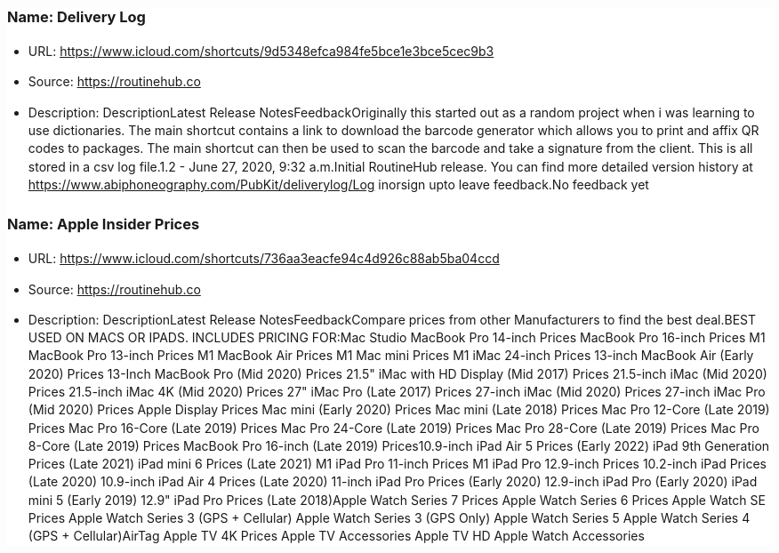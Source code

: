 ### Name: Delivery Log

- URL: https://www.icloud.com/shortcuts/9d5348efca984fe5bce1e3bce5cec9b3

- Source: https://routinehub.co

- Description: DescriptionLatest Release NotesFeedbackOriginally this started out as a random project when i was learning to use dictionaries. The main shortcut contains a link to download the barcode generator which allows you to print and affix QR codes to packages. The main shortcut can then be used to scan the barcode and take a signature from the client. This is all stored in a csv log file.1.2 - June 27, 2020, 9:32 a.m.Initial RoutineHub release. You can find more detailed version history at https://www.abiphoneography.com/PubKit/deliverylog/Log inorsign upto leave feedback.No feedback yet

### Name: Apple Insider Prices

- URL: https://www.icloud.com/shortcuts/736aa3eacfe94c4d926c88ab5ba04ccd

- Source: https://routinehub.co

- Description: DescriptionLatest Release NotesFeedbackCompare prices from other Manufacturers to find the best deal.BEST USED ON MACS OR IPADS. INCLUDES PRICING FOR:Mac Studio
MacBook Pro 14-inch Prices
MacBook Pro 16-inch Prices
M1 MacBook Pro 13-inch Prices
M1 MacBook Air Prices
M1 Mac mini Prices
M1 iMac 24-inch Prices
13-inch MacBook Air (Early 2020) Prices
13-Inch MacBook Pro (Mid 2020) Prices
21.5" iMac with HD Display (Mid 2017) Prices
21.5-inch iMac (Mid 2020) Prices
21.5-inch iMac 4K (Mid 2020) Prices
27" iMac Pro (Late 2017) Prices
27-inch iMac (Mid 2020) Prices
27-inch iMac Pro (Mid 2020) Prices
Apple Display Prices
Mac mini (Early 2020) Prices
Mac mini (Late 2018) Prices
Mac Pro 12-Core (Late 2019) Prices
Mac Pro 16-Core (Late 2019) Prices
Mac Pro 24-Core (Late 2019) Prices
Mac Pro 28-Core (Late 2019) Prices
Mac Pro 8-Core (Late 2019) Prices
MacBook Pro 16-inch (Late 2019) Prices10.9-inch iPad Air 5 Prices (Early 2022)
iPad 9th Generation Prices (Late 2021)
iPad mini 6 Prices (Late 2021)
M1 iPad Pro 11-inch Prices
M1 iPad Pro 12.9-inch Prices
10.2-inch iPad Prices (Late 2020)
10.9-inch iPad Air 4 Prices (Late 2020)
11-inch iPad Pro Prices (Early 2020)
12.9-inch iPad Pro (Early 2020)
iPad mini 5 (Early 2019)
12.9" iPad Pro Prices (Late 2018)Apple Watch Series 7 Prices
Apple Watch Series 6 Prices
Apple Watch SE Prices
Apple Watch Series 3 (GPS + Cellular)
Apple Watch Series 3 (GPS Only)
Apple Watch Series 5
Apple Watch Series 4 (GPS + Cellular)AirTag
Apple TV 4K Prices
Apple TV Accessories
Apple TV HD
Apple Watch Accessories